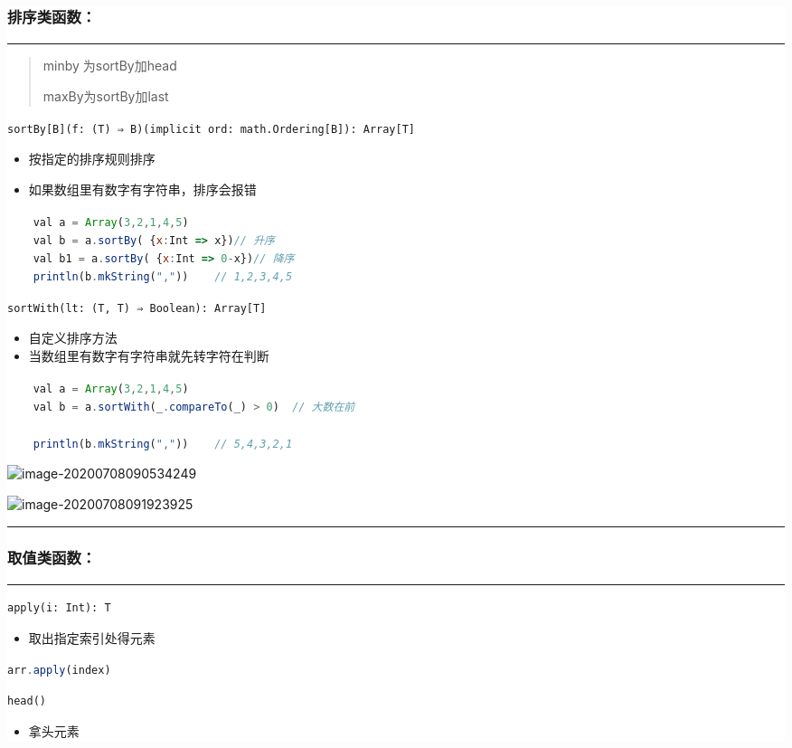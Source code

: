 


### 排序类函数：

---

> minby 为sortBy加head 
>
> maxBy为sortBy加last

`sortBy[B](f: (T) ⇒ B)(implicit ord: math.Ordering[B]): Array[T] `

- 按指定的排序规则排序

- 如果数组里有数字有字符串，排序会报错

```js
    val a = Array(3,2,1,4,5)
    val b = a.sortBy( {x:Int => x})// 升序
	val b1 = a.sortBy( {x:Int => 0-x})// 降序
    println(b.mkString(","))    // 1,2,3,4,5
```

`sortWith(lt: (T, T) ⇒ Boolean): Array[T] `

- 自定义排序方法
- 当数组里有数字有字符串就先转字符在判断

```js
    val a = Array(3,2,1,4,5)
    val b = a.sortWith(_.compareTo(_) > 0)  // 大数在前

    println(b.mkString(","))    // 5,4,3,2,1
```

![image-20200708090534249](C:%5CUsers%5Clenovo%5CAppData%5CRoaming%5CTypora%5Ctypora-user-images%5Cimage-20200708090534249.png)

![image-20200708091923925](C:%5CUsers%5Clenovo%5CAppData%5CRoaming%5CTypora%5Ctypora-user-images%5Cimage-20200708091923925.png)

---





### 取值类函数：

---

`apply(i: Int): T`

- 取出指定索引处得元素

```js
arr.apply(index)
```

`head()`

- 拿头元素
